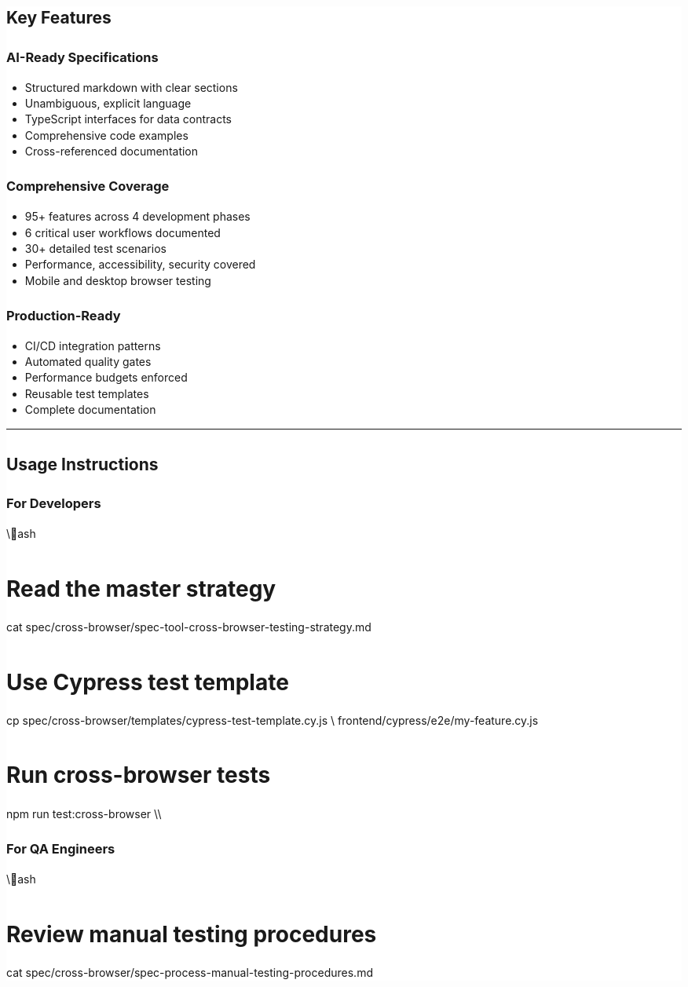 
##  Key Features

### AI-Ready Specifications
-  Structured markdown with clear sections
-  Unambiguous, explicit language
-  TypeScript interfaces for data contracts
-  Comprehensive code examples
-  Cross-referenced documentation

### Comprehensive Coverage
-  95+ features across 4 development phases
-  6 critical user workflows documented
-  30+ detailed test scenarios
-  Performance, accessibility, security covered
-  Mobile and desktop browser testing

### Production-Ready
-  CI/CD integration patterns
-  Automated quality gates
-  Performance budgets enforced
-  Reusable test templates
-  Complete documentation

---

##  Usage Instructions

### For Developers
\\\ash
# Read the master strategy
cat spec/cross-browser/spec-tool-cross-browser-testing-strategy.md

# Use Cypress test template
cp spec/cross-browser/templates/cypress-test-template.cy.js \\
   frontend/cypress/e2e/my-feature.cy.js

# Run cross-browser tests
npm run test:cross-browser
\\\

### For QA Engineers
\\\ash
# Review manual testing procedures
cat spec/cross-browser/spec-process-manual-testing-procedures.md
